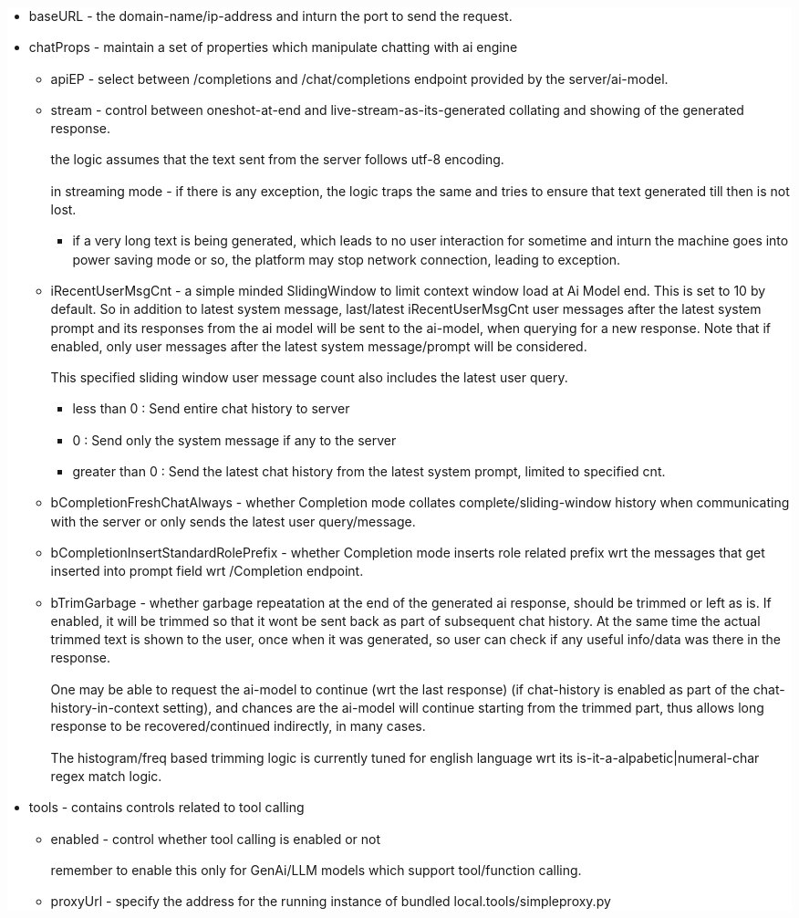   * baseURL - the domain-name/ip-address and inturn the port to send the request.

  * chatProps - maintain a set of properties which manipulate chatting with ai engine

    * apiEP - select between /completions and /chat/completions endpoint provided by the server/ai-model.

    * stream - control between oneshot-at-end and live-stream-as-its-generated collating and showing of the generated response.

      the logic assumes that the text sent from the server follows utf-8 encoding.

      in streaming mode - if there is any exception, the logic traps the same and tries to ensure that text generated till then is not lost.

      * if a very long text is being generated, which leads to no user interaction for sometime and inturn the machine goes into power saving mode or so, the platform may stop network connection, leading to exception.

    * iRecentUserMsgCnt - a simple minded SlidingWindow to limit context window load at Ai Model end. This is set to 10 by default. So in addition to latest system message, last/latest iRecentUserMsgCnt user messages after the latest system prompt and its responses from the ai model will be sent to the ai-model, when querying for a new response. Note that if enabled, only user messages after the latest system message/prompt will be considered.

      This specified sliding window user message count also includes the latest user query.

      * less than 0 : Send entire chat history to server

      * 0 : Send only the system message if any to the server

      * greater than 0 : Send the latest chat history from the latest system prompt, limited to specified cnt.

    * bCompletionFreshChatAlways - whether Completion mode collates complete/sliding-window history when communicating with the server or only sends the latest user query/message.

    * bCompletionInsertStandardRolePrefix - whether Completion mode inserts role related prefix wrt the messages that get inserted into prompt field wrt /Completion endpoint.

    * bTrimGarbage - whether garbage repeatation at the end of the generated ai response, should be trimmed or left as is. If enabled, it will be trimmed so that it wont be sent back as part of subsequent chat history. At the same time the actual trimmed text is shown to the user, once when it was generated, so user can check if any useful info/data was there in the response.

      One may be able to request the ai-model to continue (wrt the last response) (if chat-history is enabled as part of the chat-history-in-context setting), and chances are the ai-model will continue starting from the trimmed part, thus allows long response to be recovered/continued indirectly, in many cases.

      The histogram/freq based trimming logic is currently tuned for english language wrt its is-it-a-alpabetic|numeral-char regex match logic.

  * tools - contains controls related to tool calling

    * enabled - control whether tool calling is enabled or not

      remember to enable this only for GenAi/LLM models which support tool/function calling.

    * proxyUrl - specify the address for the running instance of bundled local.tools/simpleproxy.py
